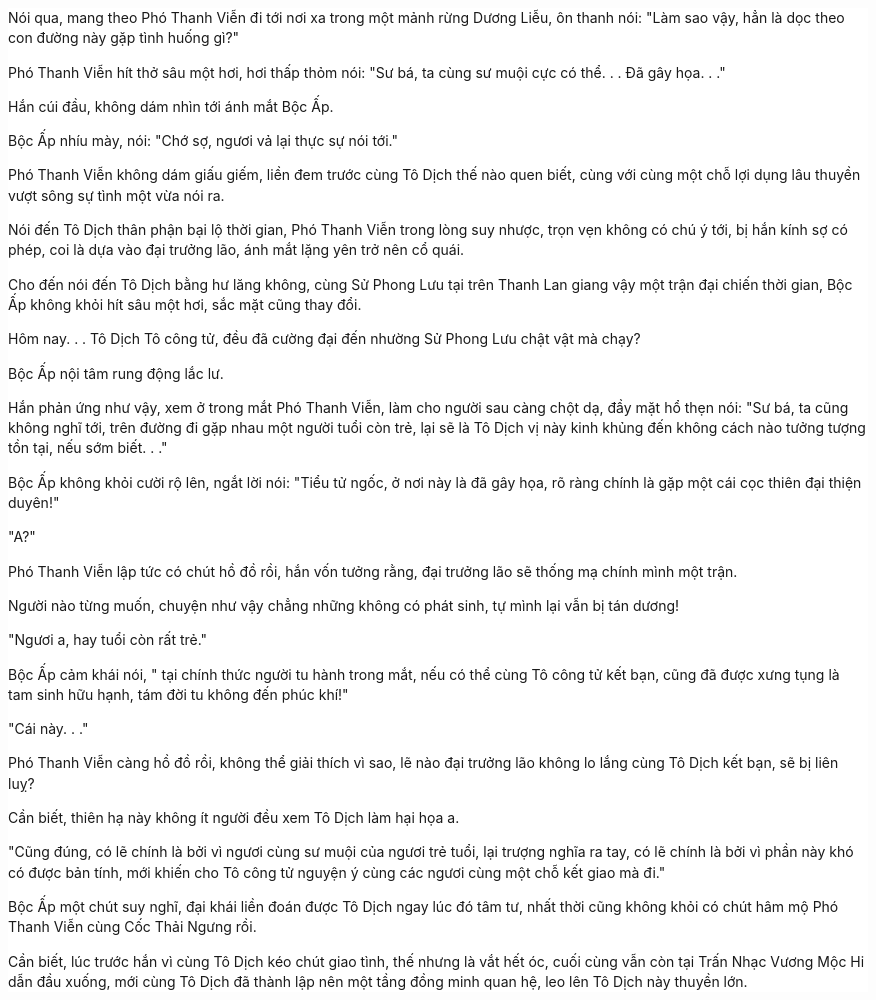 Nói qua, mang theo Phó Thanh Viễn đi tới nơi xa trong một mảnh rừng Dương Liễu, ôn thanh nói: "Làm sao vậy, hẳn là dọc theo con đường này gặp tình huống gì?"

Phó Thanh Viễn hít thở sâu một hơi, hơi thấp thỏm nói: "Sư bá, ta cùng sư muội cực có thể. . . Đã gây họa. . ."

Hắn cúi đầu, không dám nhìn tới ánh mắt Bộc Ấp.

Bộc Ấp nhíu mày, nói: "Chớ sợ, ngươi vả lại thực sự nói tới."

Phó Thanh Viễn không dám giấu giếm, liền đem trước cùng Tô Dịch thế nào quen biết, cùng với cùng một chỗ lợi dụng lâu thuyền vượt sông sự tình một vừa nói ra.

Nói đến Tô Dịch thân phận bại lộ thời gian, Phó Thanh Viễn trong lòng suy nhược, trọn vẹn không có chú ý tới, bị hắn kính sợ có phép, coi là dựa vào đại trưởng lão, ánh mắt lặng yên trở nên cổ quái.

Cho đến nói đến Tô Dịch bằng hư lăng không, cùng Sử Phong Lưu tại trên Thanh Lan giang vậy một trận đại chiến thời gian, Bộc Ấp không khỏi hít sâu một hơi, sắc mặt cũng thay đổi.

Hôm nay. . . Tô Dịch Tô công tử, đều đã cường đại đến nhường Sử Phong Lưu chật vật mà chạy?

Bộc Ấp nội tâm rung động lắc lư.

Hắn phản ứng như vậy, xem ở trong mắt Phó Thanh Viễn, làm cho người sau càng chột dạ, đầy mặt hổ thẹn nói: "Sư bá, ta cũng không nghĩ tới, trên đường đi gặp nhau một người tuổi còn trẻ, lại sẽ là Tô Dịch vị này kinh khủng đến không cách nào tưởng tượng tồn tại, nếu sớm biết. . ."

Bộc Ấp không khỏi cười rộ lên, ngắt lời nói: "Tiểu tử ngốc, ở nơi này là đã gây họa, rõ ràng chính là gặp một cái cọc thiên đại thiện duyên!"

"A?"

Phó Thanh Viễn lập tức có chút hồ đồ rồi, hắn vốn tưởng rằng, đại trưởng lão sẽ thống mạ chính mình một trận.

Người nào từng muốn, chuyện như vậy chẳng những không có phát sinh, tự mình lại vẫn bị tán dương!

"Ngươi a, hay tuổi còn rất trẻ."

Bộc Ấp cảm khái nói, " tại chính thức người tu hành trong mắt, nếu có thể cùng Tô công tử kết bạn, cũng đã được xưng tụng là tam sinh hữu hạnh, tám đời tu không đến phúc khí!"

"Cái này. . ."

Phó Thanh Viễn càng hồ đồ rồi, không thể giải thích vì sao, lẽ nào đại trưởng lão không lo lắng cùng Tô Dịch kết bạn, sẽ bị liên luỵ?

Cần biết, thiên hạ này không ít người đều xem Tô Dịch làm hại họa a.

"Cũng đúng, có lẽ chính là bởi vì ngươi cùng sư muội của ngươi trẻ tuổi, lại trượng nghĩa ra tay, có lẽ chính là bởi vì phần này khó có được bản tính, mới khiến cho Tô công tử nguyện ý cùng các ngươi cùng một chỗ kết giao mà đi."

Bộc Ấp một chút suy nghĩ, đại khái liền đoán được Tô Dịch ngay lúc đó tâm tư, nhất thời cũng không khỏi có chút hâm mộ Phó Thanh Viễn cùng Cốc Thải Ngưng rồi.

Cần biết, lúc trước hắn vì cùng Tô Dịch kéo chút giao tình, thế nhưng là vắt hết óc, cuối cùng vẫn còn tại Trấn Nhạc Vương Mộc Hi dẫn đầu xuống, mới cùng Tô Dịch đã thành lập nên một tầng đồng minh quan hệ, leo lên Tô Dịch này thuyền lớn.
